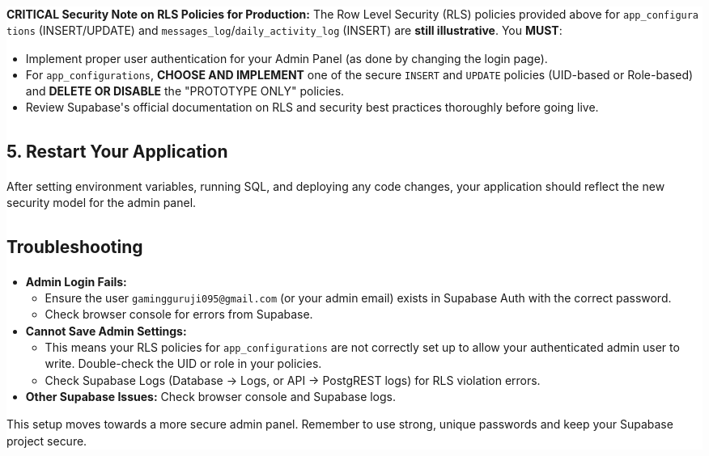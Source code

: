 **CRITICAL Security Note on RLS Policies for Production:**
The Row Level Security (RLS) policies provided above for `app_configurations` (INSERT/UPDATE) and `messages_log`/`daily_activity_log` (INSERT) are **still illustrative**. You **MUST**:
*   Implement proper user authentication for your Admin Panel (as done by changing the login page).
*   For `app_configurations`, **CHOOSE AND IMPLEMENT** one of the secure `INSERT` and `UPDATE` policies (UID-based or Role-based) and **DELETE OR DISABLE** the "PROTOTYPE ONLY" policies.
*   Review Supabase's official documentation on RLS and security best practices thoroughly before going live.

## 5. Restart Your Application

After setting environment variables, running SQL, and deploying any code changes, your application should reflect the new security model for the admin panel.

## Troubleshooting

*   **Admin Login Fails:**
    *   Ensure the user `gamingguruji095@gmail.com` (or your admin email) exists in Supabase Auth with the correct password.
    *   Check browser console for errors from Supabase.
*   **Cannot Save Admin Settings:**
    *   This means your RLS policies for `app_configurations` are not correctly set up to allow your authenticated admin user to write. Double-check the UID or role in your policies.
    *   Check Supabase Logs (Database -> Logs, or API -> PostgREST logs) for RLS violation errors.
*   **Other Supabase Issues:** Check browser console and Supabase logs.

This setup moves towards a more secure admin panel. Remember to use strong, unique passwords and keep your Supabase project secure.